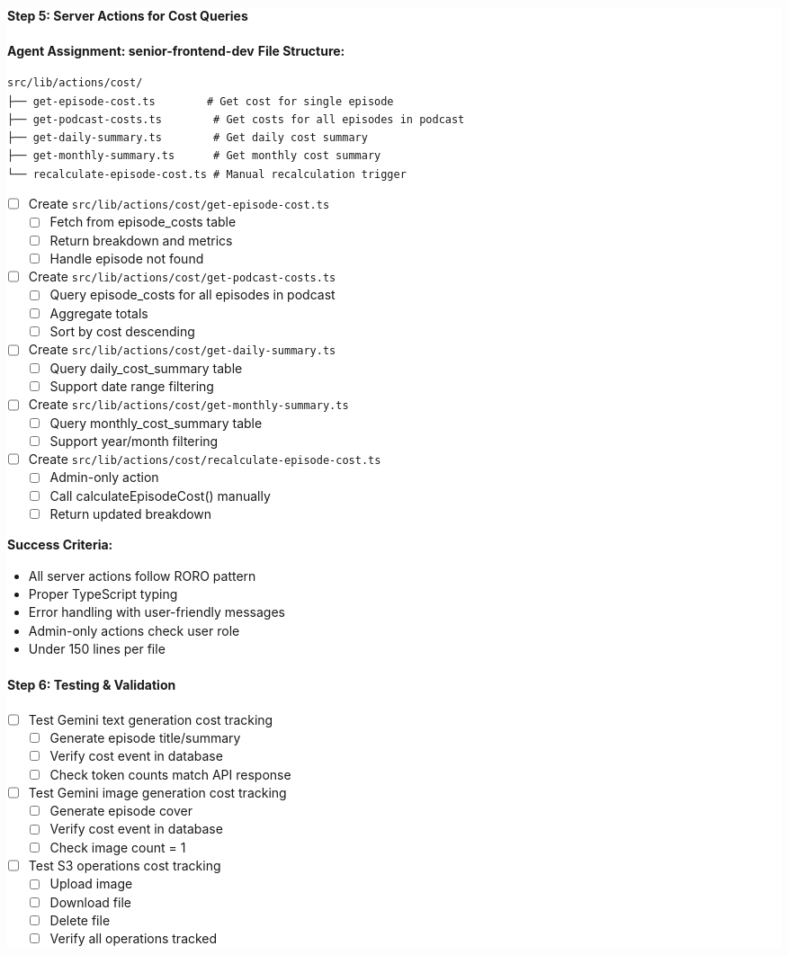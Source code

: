 #### Step 5: Server Actions for Cost Queries
**Agent Assignment: senior-frontend-dev**
**File Structure:**
```
src/lib/actions/cost/
├── get-episode-cost.ts        # Get cost for single episode
├── get-podcast-costs.ts        # Get costs for all episodes in podcast
├── get-daily-summary.ts        # Get daily cost summary
├── get-monthly-summary.ts      # Get monthly cost summary
└── recalculate-episode-cost.ts # Manual recalculation trigger
```

- [ ] Create `src/lib/actions/cost/get-episode-cost.ts`
  - [ ] Fetch from episode_costs table
  - [ ] Return breakdown and metrics
  - [ ] Handle episode not found

- [ ] Create `src/lib/actions/cost/get-podcast-costs.ts`
  - [ ] Query episode_costs for all episodes in podcast
  - [ ] Aggregate totals
  - [ ] Sort by cost descending

- [ ] Create `src/lib/actions/cost/get-daily-summary.ts`
  - [ ] Query daily_cost_summary table
  - [ ] Support date range filtering

- [ ] Create `src/lib/actions/cost/get-monthly-summary.ts`
  - [ ] Query monthly_cost_summary table
  - [ ] Support year/month filtering

- [ ] Create `src/lib/actions/cost/recalculate-episode-cost.ts`
  - [ ] Admin-only action
  - [ ] Call calculateEpisodeCost() manually
  - [ ] Return updated breakdown

**Success Criteria:**
- All server actions follow RORO pattern
- Proper TypeScript typing
- Error handling with user-friendly messages
- Admin-only actions check user role
- Under 150 lines per file

#### Step 6: Testing & Validation
- [ ] Test Gemini text generation cost tracking
  - [ ] Generate episode title/summary
  - [ ] Verify cost event in database
  - [ ] Check token counts match API response

- [ ] Test Gemini image generation cost tracking
  - [ ] Generate episode cover
  - [ ] Verify cost event in database
  - [ ] Check image count = 1

- [ ] Test S3 operations cost tracking
  - [ ] Upload image
  - [ ] Download file
  - [ ] Delete file
  - [ ] Verify all operations tracked

